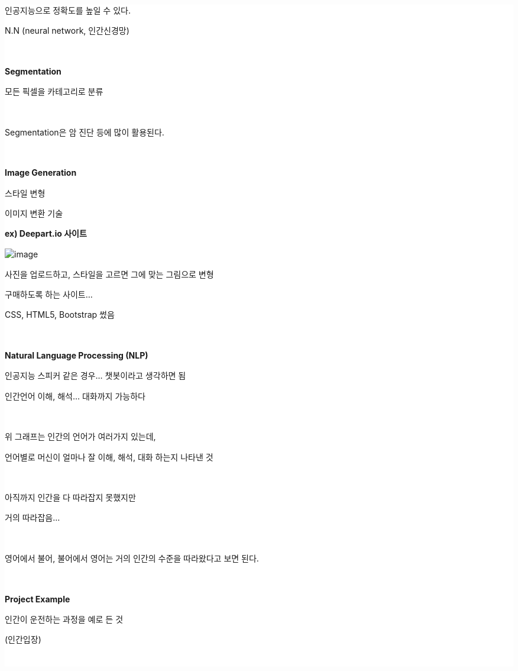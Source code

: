 인공지능으로 정확도를 높일 수 있다.

N.N (neural network, 인간신경망)

<br/>

**Segmentation**

모든 픽셀을 카테고리로 분류

<br/>

Segmentation은 암 진단 등에 많이 활용된다.

<br/>

**Image Generation**

스타일 변형

이미지 변환 기술

**ex) Deepart.io 사이트**

![image](https://user-images.githubusercontent.com/78403443/120158857-88d76100-c22f-11eb-9137-18367a5edbc3.png)

사진을 업로드하고, 스타일을 고르면 그에 맞는 그림으로 변형

구매하도록 하는 사이트...

CSS, HTML5, Bootstrap 썼음

<br/>

**Natural Language Processing (NLP)**

인공지능 스피커 같은 경우... 챗봇이라고 생각하면 됨

인간언어 이해, 해석... 대화까지 가능하다

<br/>

위 그래프는 인간의 언어가 여러가지 있는데, 

언어별로 머신이 얼마나 잘 이해, 해석, 대화 하는지 나타낸 것

<br/>

아직까지 인간을 다 따라잡지 못했지만

거의 따라잡음...

<br/>

영어에서 불어, 불어에서 영어는 거의 인간의 수준을 따라왔다고 보면 된다.

<br/>

**Project Example**

인간이 운전하는 과정을 예로 든 것

(인간입장)

<br/>
